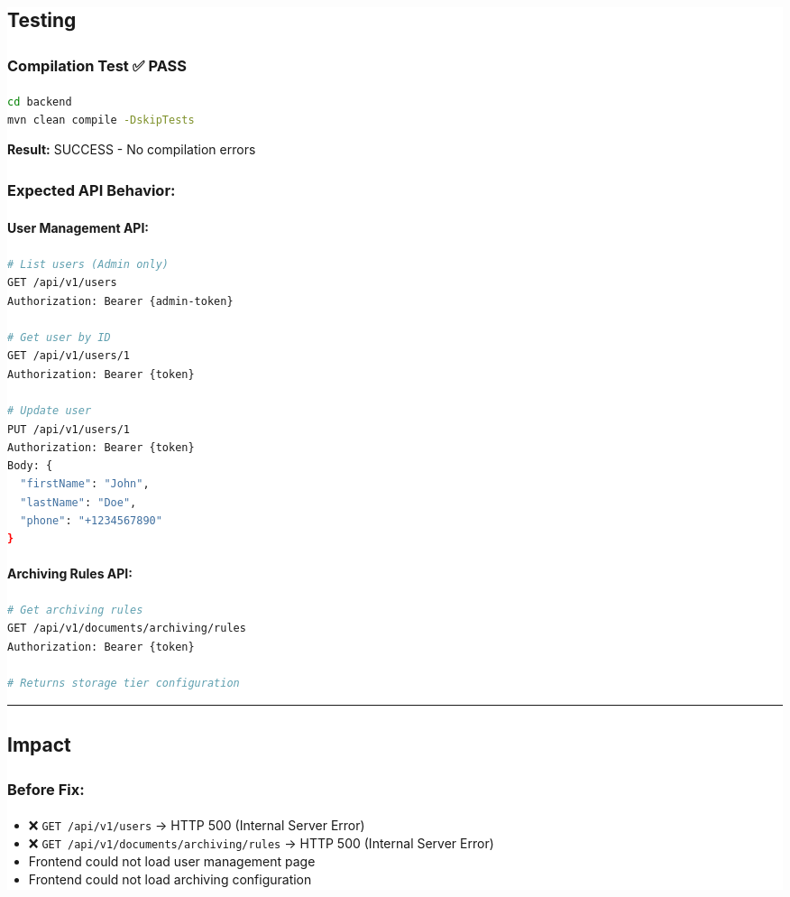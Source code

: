 
## Testing

### Compilation Test ✅ PASS
```bash
cd backend
mvn clean compile -DskipTests
```
**Result:** SUCCESS - No compilation errors

### Expected API Behavior:

#### User Management API:
```bash
# List users (Admin only)
GET /api/v1/users
Authorization: Bearer {admin-token}

# Get user by ID
GET /api/v1/users/1
Authorization: Bearer {token}

# Update user
PUT /api/v1/users/1
Authorization: Bearer {token}
Body: {
  "firstName": "John",
  "lastName": "Doe",
  "phone": "+1234567890"
}
```

#### Archiving Rules API:
```bash
# Get archiving rules
GET /api/v1/documents/archiving/rules
Authorization: Bearer {token}

# Returns storage tier configuration
```

---

## Impact

### Before Fix:
- ❌ `GET /api/v1/users` → HTTP 500 (Internal Server Error)
- ❌ `GET /api/v1/documents/archiving/rules` → HTTP 500 (Internal Server Error)
- Frontend could not load user management page
- Frontend could not load archiving configuration
